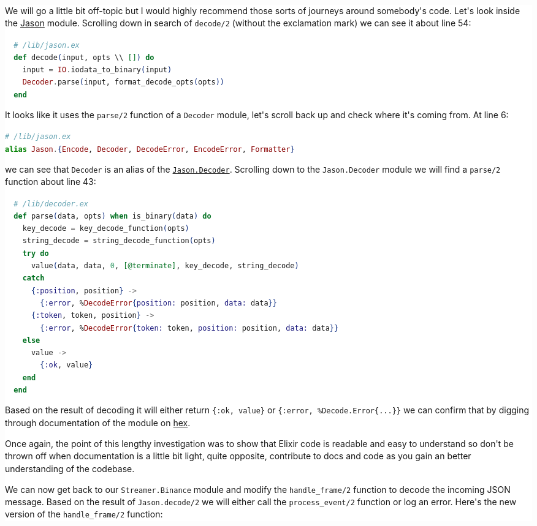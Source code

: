 We will go a little bit off-topic but I would highly recommend those sorts of journeys around somebody's code. Let's look inside the [Jason](https://github.com/michalmuskala/jason/blob/master/lib/jason.ex) module. Scrolling down in search of `decode/2` (without the exclamation mark) we can see it about line 54:


```elixir
  # /lib/jason.ex
  def decode(input, opts \\ []) do
    input = IO.iodata_to_binary(input)
    Decoder.parse(input, format_decode_opts(opts))
  end
```

It looks like it uses the `parse/2` function of a `Decoder` module, let's scroll back up and check where it's coming from. At line 6:


```elixir
# /lib/jason.ex
alias Jason.{Encode, Decoder, DecodeError, EncodeError, Formatter}
```

we can see that `Decoder` is an alias of the [`Jason.Decoder`](https://github.com/michalmuskala/jason/blob/master/lib/decoder.ex). Scrolling down to the `Jason.Decoder` module we will find a `parse/2` function about line 43:


```elixir
  # /lib/decoder.ex
  def parse(data, opts) when is_binary(data) do
    key_decode = key_decode_function(opts)
    string_decode = string_decode_function(opts)
    try do
      value(data, data, 0, [@terminate], key_decode, string_decode)
    catch
      {:position, position} ->
        {:error, %DecodeError{position: position, data: data}}
      {:token, token, position} ->
        {:error, %DecodeError{token: token, position: position, data: data}}
    else
      value ->
        {:ok, value}
    end
  end
```

Based on the result of decoding it will either return `{:ok, value}` or `{:error, %Decode.Error{...}}` we can confirm that by digging through documentation of the module on [hex](https://hexdocs.pm/jason/Jason.html#decode/2).

Once again, the point of this lengthy investigation was to show that Elixir code is readable and easy to understand so don't be thrown off when documentation is a little bit light, quite opposite, contribute to docs and code as you gain an better understanding of the codebase.

We can now get back to our `Streamer.Binance` module and modify the `handle_frame/2` function to decode the incoming JSON message. Based on the result of `Jason.decode/2` we will either call the `process_event/2` function or log an error. Here's the new version of the `handle_frame/2` function:
